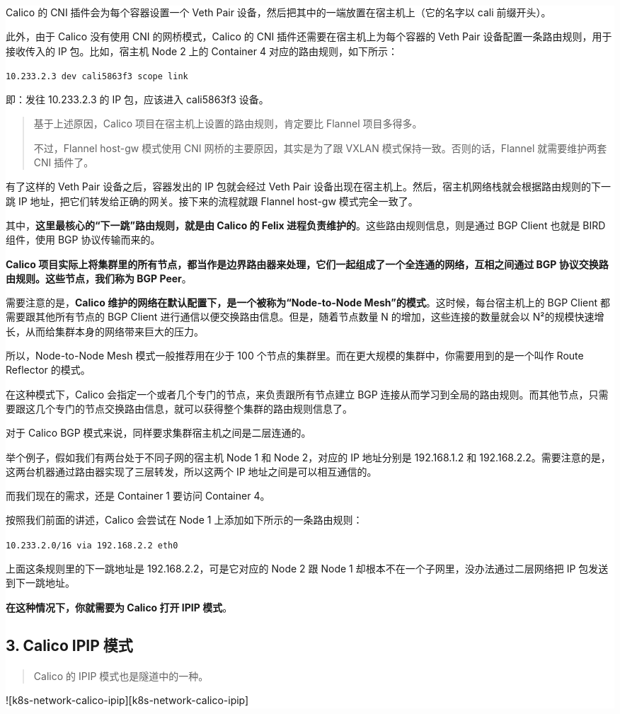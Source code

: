 

Calico 的 CNI 插件会为每个容器设置一个 Veth Pair 设备，然后把其中的一端放置在宿主机上（它的名字以 cali 前缀开头）。

此外，由于 Calico 没有使用 CNI 的网桥模式，Calico 的 CNI 插件还需要在宿主机上为每个容器的 Veth Pair 设备配置一条路由规则，用于接收传入的 IP 包。比如，宿主机 Node 2 上的 Container 4 对应的路由规则，如下所示：

```sh
10.233.2.3 dev cali5863f3 scope link
```

即：发往 10.233.2.3 的 IP 包，应该进入 cali5863f3 设备。

> 基于上述原因，Calico 项目在宿主机上设置的路由规则，肯定要比 Flannel 项目多得多。
>
> 不过，Flannel host-gw 模式使用 CNI 网桥的主要原因，其实是为了跟 VXLAN 模式保持一致。否则的话，Flannel 就需要维护两套 CNI 插件了。

有了这样的 Veth Pair 设备之后，容器发出的 IP 包就会经过 Veth Pair 设备出现在宿主机上。然后，宿主机网络栈就会根据路由规则的下一跳 IP 地址，把它们转发给正确的网关。接下来的流程就跟 Flannel host-gw 模式完全一致了。

其中，**这里最核心的“下一跳”路由规则，就是由 Calico 的 Felix 进程负责维护的**。这些路由规则信息，则是通过 BGP Client 也就是 BIRD 组件，使用 BGP 协议传输而来的。



**Calico 项目实际上将集群里的所有节点，都当作是边界路由器来处理，它们一起组成了一个全连通的网络，互相之间通过 BGP 协议交换路由规则。这些节点，我们称为 BGP Peer**。

需要注意的是，**Calico 维护的网络在默认配置下，是一个被称为“Node-to-Node Mesh”的模式**。这时候，每台宿主机上的 BGP Client 都需要跟其他所有节点的 BGP Client 进行通信以便交换路由信息。但是，随着节点数量 N 的增加，这些连接的数量就会以 N²的规模快速增长，从而给集群本身的网络带来巨大的压力。

所以，Node-to-Node Mesh 模式一般推荐用在少于 100 个节点的集群里。而在更大规模的集群中，你需要用到的是一个叫作 Route Reflector 的模式。

在这种模式下，Calico 会指定一个或者几个专门的节点，来负责跟所有节点建立 BGP 连接从而学习到全局的路由规则。而其他节点，只需要跟这几个专门的节点交换路由信息，就可以获得整个集群的路由规则信息了。



对于 Calico BGP 模式来说，同样要求集群宿主机之间是二层连通的。

举个例子，假如我们有两台处于不同子网的宿主机 Node 1 和 Node 2，对应的 IP 地址分别是 192.168.1.2 和 192.168.2.2。需要注意的是，这两台机器通过路由器实现了三层转发，所以这两个 IP 地址之间是可以相互通信的。

而我们现在的需求，还是 Container 1 要访问 Container 4。

按照我们前面的讲述，Calico 会尝试在 Node 1 上添加如下所示的一条路由规则：

```sh
10.233.2.0/16 via 192.168.2.2 eth0
```

上面这条规则里的下一跳地址是 192.168.2.2，可是它对应的 Node 2 跟 Node 1 却根本不在一个子网里，没办法通过二层网络把 IP 包发送到下一跳地址。

**在这种情况下，你就需要为 Calico 打开 IPIP 模式**。



## 3. Calico IPIP 模式

> Calico 的 IPIP 模式也是隧道中的一种。



![k8s-network-calico-ipip][k8s-network-calico-ipip]

